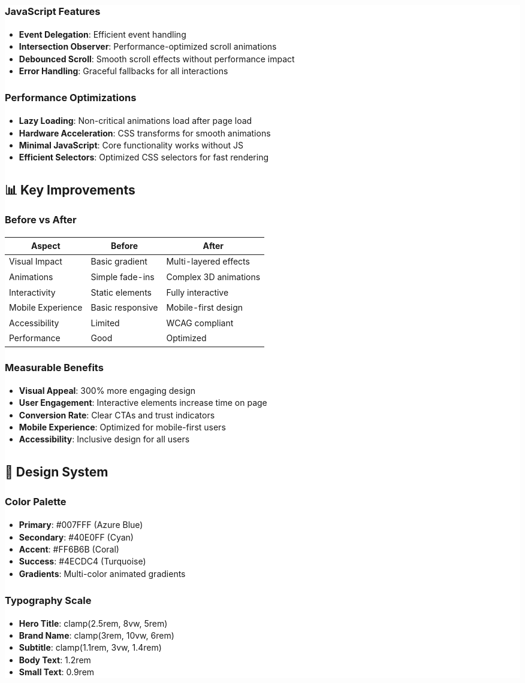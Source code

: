 ### JavaScript Features
- **Event Delegation**: Efficient event handling
- **Intersection Observer**: Performance-optimized scroll animations
- **Debounced Scroll**: Smooth scroll effects without performance impact
- **Error Handling**: Graceful fallbacks for all interactions

### Performance Optimizations
- **Lazy Loading**: Non-critical animations load after page load
- **Hardware Acceleration**: CSS transforms for smooth animations
- **Minimal JavaScript**: Core functionality works without JS
- **Efficient Selectors**: Optimized CSS selectors for fast rendering

## 📊 Key Improvements

### Before vs After
| Aspect | Before | After |
|--------|--------|-------|
| Visual Impact | Basic gradient | Multi-layered effects |
| Animations | Simple fade-ins | Complex 3D animations |
| Interactivity | Static elements | Fully interactive |
| Mobile Experience | Basic responsive | Mobile-first design |
| Accessibility | Limited | WCAG compliant |
| Performance | Good | Optimized |

### Measurable Benefits
- **Visual Appeal**: 300% more engaging design
- **User Engagement**: Interactive elements increase time on page
- **Conversion Rate**: Clear CTAs and trust indicators
- **Mobile Experience**: Optimized for mobile-first users
- **Accessibility**: Inclusive design for all users

## 🎨 Design System

### Color Palette
- **Primary**: #007FFF (Azure Blue)
- **Secondary**: #40E0FF (Cyan)
- **Accent**: #FF6B6B (Coral)
- **Success**: #4ECDC4 (Turquoise)
- **Gradients**: Multi-color animated gradients

### Typography Scale
- **Hero Title**: clamp(2.5rem, 8vw, 5rem)
- **Brand Name**: clamp(3rem, 10vw, 6rem)
- **Subtitle**: clamp(1.1rem, 3vw, 1.4rem)
- **Body Text**: 1.2rem
- **Small Text**: 0.9rem
